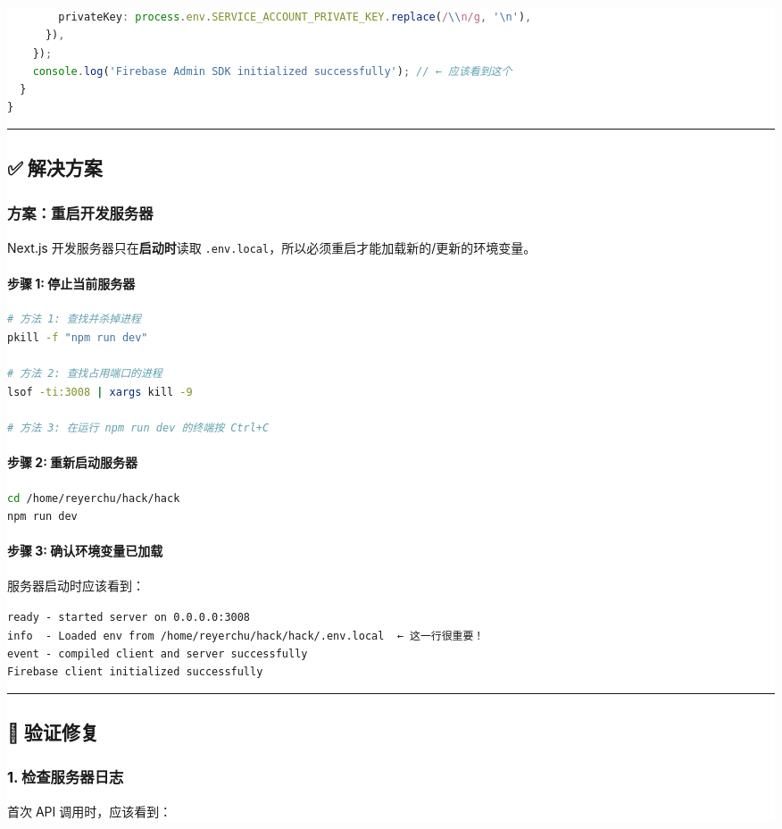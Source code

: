 ```typescript
        privateKey: process.env.SERVICE_ACCOUNT_PRIVATE_KEY.replace(/\\n/g, '\n'),
      }),
    });
    console.log('Firebase Admin SDK initialized successfully'); // ← 应该看到这个
  }
}
```

---

## ✅ 解决方案

### 方案：重启开发服务器

Next.js 开发服务器只在**启动时**读取 `.env.local`，所以必须重启才能加载新的/更新的环境变量。

#### 步骤 1: 停止当前服务器

```bash
# 方法 1: 查找并杀掉进程
pkill -f "npm run dev"

# 方法 2: 查找占用端口的进程
lsof -ti:3008 | xargs kill -9

# 方法 3: 在运行 npm run dev 的终端按 Ctrl+C
```

#### 步骤 2: 重新启动服务器

```bash
cd /home/reyerchu/hack/hack
npm run dev
```

#### 步骤 3: 确认环境变量已加载

服务器启动时应该看到：

```
ready - started server on 0.0.0.0:3008
info  - Loaded env from /home/reyerchu/hack/hack/.env.local  ← 这一行很重要！
event - compiled client and server successfully
Firebase client initialized successfully
```

---

## 🧪 验证修复

### 1. 检查服务器日志

首次 API 调用时，应该看到：
